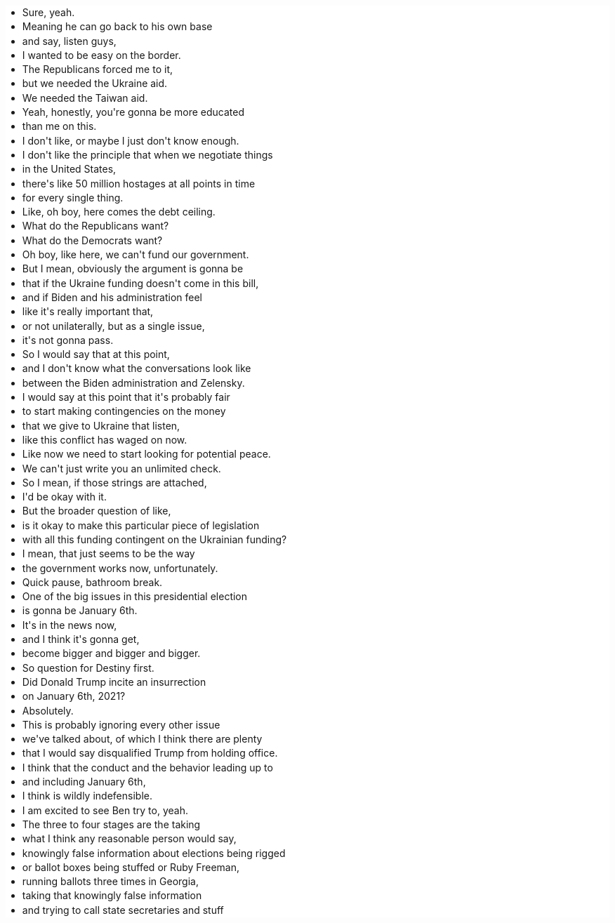 *  Sure, yeah.
*  Meaning he can go back to his own base
*  and say, listen guys,
*  I wanted to be easy on the border.
*  The Republicans forced me to it,
*  but we needed the Ukraine aid.
*  We needed the Taiwan aid.
*  Yeah, honestly, you're gonna be more educated
*  than me on this.
*  I don't like, or maybe I just don't know enough.
*  I don't like the principle that when we negotiate things
*  in the United States,
*  there's like 50 million hostages at all points in time
*  for every single thing.
*  Like, oh boy, here comes the debt ceiling.
*  What do the Republicans want?
*  What do the Democrats want?
*  Oh boy, like here, we can't fund our government.
*  But I mean, obviously the argument is gonna be
*  that if the Ukraine funding doesn't come in this bill,
*  and if Biden and his administration feel
*  like it's really important that,
*  or not unilaterally, but as a single issue,
*  it's not gonna pass.
*  So I would say that at this point,
*  and I don't know what the conversations look like
*  between the Biden administration and Zelensky.
*  I would say at this point that it's probably fair
*  to start making contingencies on the money
*  that we give to Ukraine that listen,
*  like this conflict has waged on now.
*  Like now we need to start looking for potential peace.
*  We can't just write you an unlimited check.
*  So I mean, if those strings are attached,
*  I'd be okay with it.
*  But the broader question of like,
*  is it okay to make this particular piece of legislation
*  with all this funding contingent on the Ukrainian funding?
*  I mean, that just seems to be the way
*  the government works now, unfortunately.
*  Quick pause, bathroom break.
*  One of the big issues in this presidential election
*  is gonna be January 6th.
*  It's in the news now,
*  and I think it's gonna get,
*  become bigger and bigger and bigger.
*  So question for Destiny first.
*  Did Donald Trump incite an insurrection
*  on January 6th, 2021?
*  Absolutely.
*  This is probably ignoring every other issue
*  we've talked about, of which I think there are plenty
*  that I would say disqualified Trump from holding office.
*  I think that the conduct and the behavior leading up to
*  and including January 6th,
*  I think is wildly indefensible.
*  I am excited to see Ben try to, yeah.
*  The three to four stages are the taking
*  what I think any reasonable person would say,
*  knowingly false information about elections being rigged
*  or ballot boxes being stuffed or Ruby Freeman,
*  running ballots three times in Georgia,
*  taking that knowingly false information
*  and trying to call state secretaries and stuff